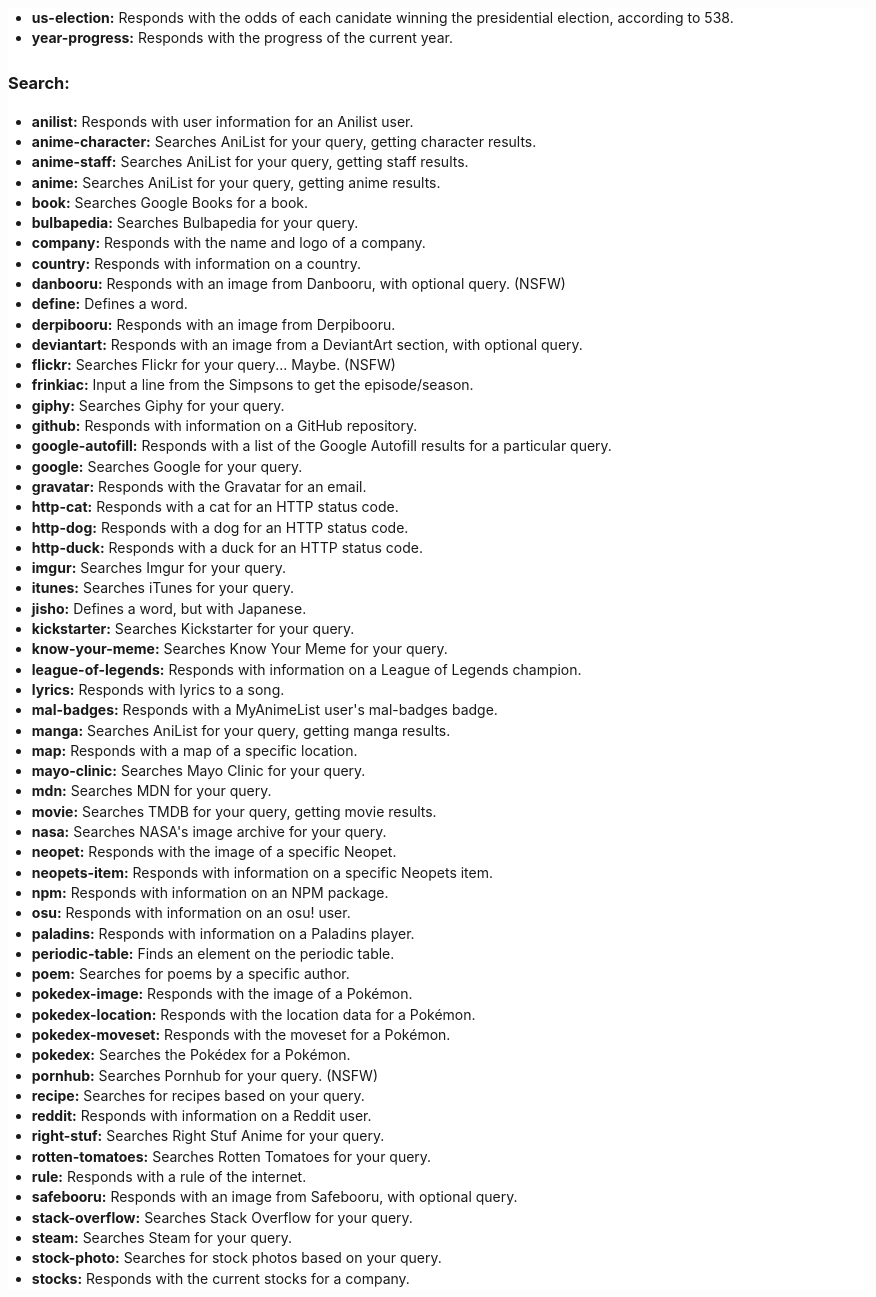 * **us-election:** Responds with the odds of each canidate winning the presidential election, according to 538.
* **year-progress:** Responds with the progress of the current year.

### Search:

* **anilist:** Responds with user information for an Anilist user.
* **anime-character:** Searches AniList for your query, getting character results.
* **anime-staff:** Searches AniList for your query, getting staff results.
* **anime:** Searches AniList for your query, getting anime results.
* **book:** Searches Google Books for a book.
* **bulbapedia:** Searches Bulbapedia for your query.
* **company:** Responds with the name and logo of a company.
* **country:** Responds with information on a country.
* **danbooru:** Responds with an image from Danbooru, with optional query. (NSFW)
* **define:** Defines a word.
* **derpibooru:** Responds with an image from Derpibooru.
* **deviantart:** Responds with an image from a DeviantArt section, with optional query.
* **flickr:** Searches Flickr for your query... Maybe. (NSFW)
* **frinkiac:** Input a line from the Simpsons to get the episode/season.
* **giphy:** Searches Giphy for your query.
* **github:** Responds with information on a GitHub repository.
* **google-autofill:** Responds with a list of the Google Autofill results for a particular query.
* **google:** Searches Google for your query.
* **gravatar:** Responds with the Gravatar for an email.
* **http-cat:** Responds with a cat for an HTTP status code.
* **http-dog:** Responds with a dog for an HTTP status code.
* **http-duck:** Responds with a duck for an HTTP status code.
* **imgur:** Searches Imgur for your query.
* **itunes:** Searches iTunes for your query.
* **jisho:** Defines a word, but with Japanese.
* **kickstarter:** Searches Kickstarter for your query.
* **know-your-meme:** Searches Know Your Meme for your query.
* **league-of-legends:** Responds with information on a League of Legends champion.
* **lyrics:** Responds with lyrics to a song.
* **mal-badges:** Responds with a MyAnimeList user's mal-badges badge.
* **manga:** Searches AniList for your query, getting manga results.
* **map:** Responds with a map of a specific location.
* **mayo-clinic:** Searches Mayo Clinic for your query.
* **mdn:** Searches MDN for your query.
* **movie:** Searches TMDB for your query, getting movie results.
* **nasa:** Searches NASA's image archive for your query.
* **neopet:** Responds with the image of a specific Neopet.
* **neopets-item:** Responds with information on a specific Neopets item.
* **npm:** Responds with information on an NPM package.
* **osu:** Responds with information on an osu! user.
* **paladins:** Responds with information on a Paladins player.
* **periodic-table:** Finds an element on the periodic table.
* **poem:** Searches for poems by a specific author.
* **pokedex-image:** Responds with the image of a Pokémon.
* **pokedex-location:** Responds with the location data for a Pokémon.
* **pokedex-moveset:** Responds with the moveset for a Pokémon.
* **pokedex:** Searches the Pokédex for a Pokémon.
* **pornhub:** Searches Pornhub for your query. (NSFW)
* **recipe:** Searches for recipes based on your query.
* **reddit:** Responds with information on a Reddit user.
* **right-stuf:** Searches Right Stuf Anime for your query.
* **rotten-tomatoes:** Searches Rotten Tomatoes for your query.
* **rule:** Responds with a rule of the internet.
* **safebooru:** Responds with an image from Safebooru, with optional query.
* **stack-overflow:** Searches Stack Overflow for your query.
* **steam:** Searches Steam for your query.
* **stock-photo:** Searches for stock photos based on your query.
* **stocks:** Responds with the current stocks for a company.